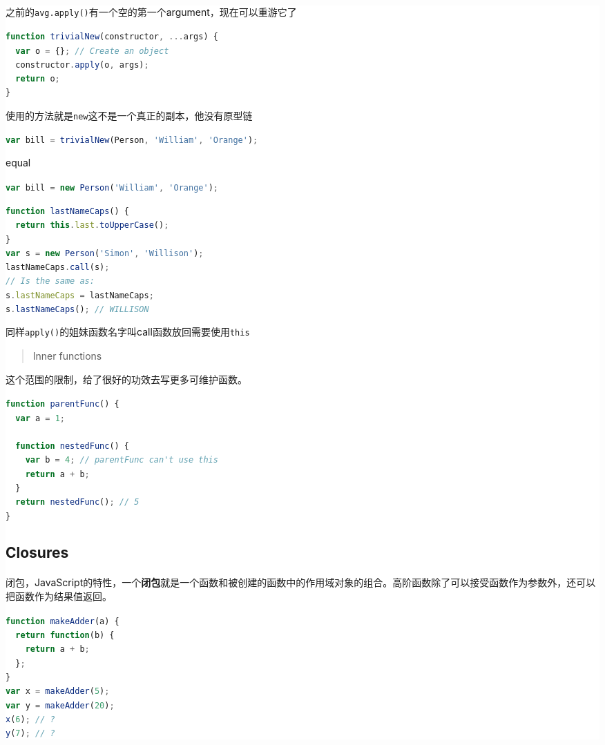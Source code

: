 之前的`avg.apply()`有一个空的第一个argument，现在可以重游它了

```js
function trivialNew(constructor, ...args) {
  var o = {}; // Create an object
  constructor.apply(o, args);
  return o;
}
```

使用的方法就是`new`这不是一个真正的副本，他没有原型链

```js
var bill = trivialNew(Person, 'William', 'Orange');
```

equal

```js
var bill = new Person('William', 'Orange');
```

```js
function lastNameCaps() {
  return this.last.toUpperCase();
}
var s = new Person('Simon', 'Willison');
lastNameCaps.call(s);
// Is the same as:
s.lastNameCaps = lastNameCaps;
s.lastNameCaps(); // WILLISON
```

同样`apply()`的姐妹函数名字叫call函数放回需要使用`this`

> Inner functions

这个范围的限制，给了很好的功效去写更多可维护函数。

```js
function parentFunc() {
  var a = 1;

  function nestedFunc() {
    var b = 4; // parentFunc can't use this
    return a + b; 
  }
  return nestedFunc(); // 5
}
```

## Closures

闭包，JavaScript的特性，一个**闭包**就是一个函数和被创建的函数中的作用域对象的组合。高阶函数除了可以接受函数作为参数外，还可以把函数作为结果值返回。

```js
function makeAdder(a) {
  return function(b) {
    return a + b;
  };
}
var x = makeAdder(5);
var y = makeAdder(20);
x(6); // ?
y(7); // ?
```
